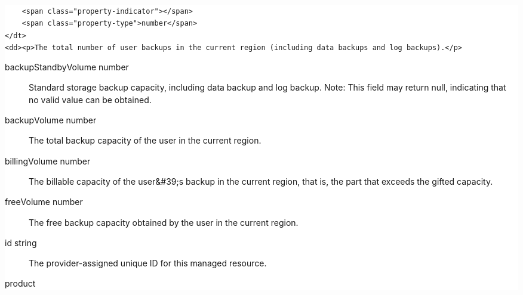         <span class="property-indicator"></span>
        <span class="property-type">number</span>
    </dt>
    <dd><p>The total number of user backups in the current region (including data backups and log backups).</p>
</dd><dt class="property-"
            title="">
        <span id="backupstandbyvolume_nodejs">
<a data-swiftype-name="resource-property" data-swiftype-type="text" href="#backupstandbyvolume_nodejs" style="color: inherit; text-decoration: inherit;">backup<wbr>Standby<wbr>Volume</a>
</span>
        <span class="property-indicator"></span>
        <span class="property-type">number</span>
    </dt>
    <dd><p>Standard storage backup capacity, including data backup and log backup. Note: This field may return null, indicating that no valid value can be obtained.</p>
</dd><dt class="property-"
            title="">
        <span id="backupvolume_nodejs">
<a data-swiftype-name="resource-property" data-swiftype-type="text" href="#backupvolume_nodejs" style="color: inherit; text-decoration: inherit;">backup<wbr>Volume</a>
</span>
        <span class="property-indicator"></span>
        <span class="property-type">number</span>
    </dt>
    <dd><p>The total backup capacity of the user in the current region.</p>
</dd><dt class="property-"
            title="">
        <span id="billingvolume_nodejs">
<a data-swiftype-name="resource-property" data-swiftype-type="text" href="#billingvolume_nodejs" style="color: inherit; text-decoration: inherit;">billing<wbr>Volume</a>
</span>
        <span class="property-indicator"></span>
        <span class="property-type">number</span>
    </dt>
    <dd><p>The billable capacity of the user&amp;#39;s backup in the current region, that is, the part that exceeds the gifted capacity.</p>
</dd><dt class="property-"
            title="">
        <span id="freevolume_nodejs">
<a data-swiftype-name="resource-property" data-swiftype-type="text" href="#freevolume_nodejs" style="color: inherit; text-decoration: inherit;">free<wbr>Volume</a>
</span>
        <span class="property-indicator"></span>
        <span class="property-type">number</span>
    </dt>
    <dd><p>The free backup capacity obtained by the user in the current region.</p>
</dd><dt class="property-"
            title="">
        <span id="id_nodejs">
<a data-swiftype-name="resource-property" data-swiftype-type="text" href="#id_nodejs" style="color: inherit; text-decoration: inherit;">id</a>
</span>
        <span class="property-indicator"></span>
        <span class="property-type">string</span>
    </dt>
    <dd><p>The provider-assigned unique ID for this managed resource.</p>
</dd><dt class="property-"
            title="">
        <span id="product_nodejs">
<a data-swiftype-name="resource-property" data-swiftype-type="text" href="#product_nodejs" style="color: inherit; text-decoration: inherit;">product</a>
</span>
        <span class="property-indicator"></span>